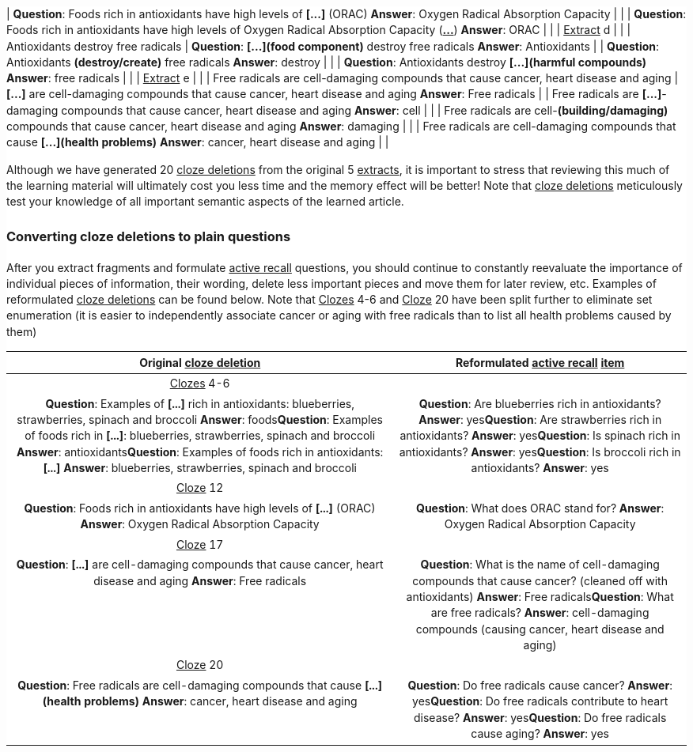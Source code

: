 | **Question**: Foods rich in antioxidants have high levels of **[...]** (ORAC) **Answer**: Oxygen Radical Absorption Capacity |                                                              |
| **Question**: Foods rich in antioxidants have high levels of Oxygen Radical Absorption Capacity (**[...](abbreviation)**) **Answer**: ORAC |                                                              |
| [Extract](https://help.supermemo.org/wiki/Glossary:Extract) d |                                                              |
|              Antioxidants destroy free radicals              | **Question**: **[...](food component)** destroy free radicals **Answer**: Antioxidants |
| **Question**: Antioxidants **(destroy/create)** free radicals **Answer**: destroy |                                                              |
| **Question**: Antioxidants destroy **[...](harmful compounds)** **Answer**: free radicals |                                                              |
| [Extract](https://help.supermemo.org/wiki/Glossary:Extract) e |                                                              |
| Free radicals are cell-damaging compounds that cause cancer, heart disease and aging | **[...]** are cell-damaging compounds that cause cancer, heart disease and aging **Answer**: Free radicals |
| Free radicals are **[...]**-damaging compounds that cause cancer, heart disease and aging **Answer**: cell |                                                              |
| Free radicals are cell-**(building/damaging)** compounds that cause cancer, heart disease and aging **Answer**: damaging |                                                              |
| Free radicals are cell-damaging compounds that cause **[...](health problems)** **Answer**: cancer, heart disease and aging |                                                              |

Although we have generated 20 [cloze deletions](https://help.supermemo.org/wiki/Glossary:Cloze_deletion) from the original 5 [extracts](https://help.supermemo.org/wiki/Glossary:Extract), it is important to stress that reviewing this much of the learning material will ultimately cost you less time and the memory effect will be better! Note that [cloze deletions](https://help.supermemo.org/wiki/Glossary:Cloze_deletion) meticulously test your knowledge of all important semantic aspects of the learned article.

### Converting cloze deletions to plain questions

After you extract fragments and formulate [active recall](https://help.supermemo.org/wiki/Glossary:Active_recall) questions, you should continue to constantly reevaluate the importance of individual pieces of information, their wording, delete less important pieces and move them for later review, etc. Examples of reformulated [cloze deletions](https://help.supermemo.org/wiki/Glossary:Cloze_deletion) can be found below. Note that [Clozes](https://help.supermemo.org/wiki/Glossary:Cloze_deletion) 4-6 and [Cloze](https://help.supermemo.org/wiki/Glossary:Cloze_deletion) 20 have been split further to eliminate set enumeration (it is easier to independently associate cancer or aging with free radicals than to list all health problems caused by them)

| Original [cloze deletion](https://help.supermemo.org/wiki/Glossary:Cloze_deletion) | Reformulated [active recall](https://help.supermemo.org/wiki/Glossary:Active_recall) [item](https://help.supermemo.org/wiki/Glossary:Item) |
| :----------------------------------------------------------: | :----------------------------------------------------------: |
| [Clozes](https://help.supermemo.org/wiki/Glossary:Cloze_deletion) 4-6 |                                                              |
| **Question**: Examples of **[...]** rich in antioxidants: blueberries, strawberries, spinach and broccoli **Answer**: foods**Question**: Examples of foods rich in **[...]**: blueberries, strawberries, spinach and broccoli **Answer**: antioxidants**Question**: Examples of foods rich in antioxidants: **[...]** **Answer**: blueberries, strawberries, spinach and broccoli | **Question**: Are blueberries rich in antioxidants? **Answer**: yes**Question**: Are strawberries rich in antioxidants? **Answer**: yes**Question**: Is spinach rich in antioxidants? **Answer**: yes**Question**: Is broccoli rich in antioxidants? **Answer**: yes |
| [Cloze](https://help.supermemo.org/wiki/Glossary:Cloze_deletion) 12 |                                                              |
| **Question**: Foods rich in antioxidants have high levels of **[...]** (ORAC) **Answer**: Oxygen Radical Absorption Capacity | **Question**: What does ORAC stand for? **Answer**: Oxygen Radical Absorption Capacity |
| [Cloze](https://help.supermemo.org/wiki/Glossary:Cloze_deletion) 17 |                                                              |
| **Question**: **[...]** are cell-damaging compounds that cause cancer, heart disease and aging **Answer**: Free radicals | **Question**: What is the name of cell-damaging compounds that cause cancer? (cleaned off with antioxidants) **Answer**: Free radicals**Question**: What are free radicals? **Answer**: cell-damaging compounds (causing cancer, heart disease and aging) |
| [Cloze](https://help.supermemo.org/wiki/Glossary:Cloze_deletion) 20 |                                                              |
| **Question**: Free radicals are cell-damaging compounds that cause **[...](health problems)** **Answer**: cancer, heart disease and aging | **Question**: Do free radicals cause cancer? **Answer**: yes**Question**: Do free radicals contribute to heart disease? **Answer**: yes**Question**: Do free radicals cause aging? **Answer**: yes |
